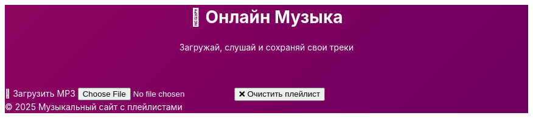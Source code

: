 <!DOCTYPE html>
<html lang="ru">
<head>
  <meta charset="UTF-8" />
  <meta name="viewport" content="width=device-width, initial-scale=1" />
  <title>🎵 Онлайн Музыка с Плейлистами</title>
  <script src="https://cdn.tailwindcss.com"></script>
  <style>
    body {
      background: linear-gradient(-45deg, #1f005c, #5b0060, #870160, #ac255e);
      background-size: 400% 400%;
      animation: gradient 15s ease infinite;
      color: white;
    }
    @keyframes gradient {
      0% {background-position: 0% 50%;}
      50% {background-position: 100% 50%;}
      100% {background-position: 0% 50%;}
    }
  </style>
</head>
<body class="font-sans">

  <header class="text-center py-6 bg-black/30 backdrop-blur-md shadow-lg rounded-b-3xl">
    <h1 class="text-4xl font-bold">🎵 Онлайн Музыка</h1>
    <p class="text-sm mt-2 text-gray-200">Загружай, слушай и сохраняй свои треки</p>
  </header>

  <section class="max-w-4xl mx-auto mt-6 text-center">
    <label class="bg-purple-600 hover:bg-purple-700 text-white px-6 py-3 rounded-full cursor-pointer inline-block">
      📁 Загрузить MP3
      <input type="file" accept=".mp3" id="fileInput" class="hidden" />
    </label>
    <button onclick="clearPlaylist()" class="ml-4 px-6 py-3 bg-red-600 hover:bg-red-700 rounded-full">
      ❌ Очистить плейлист
    </button>
  </section>

  <main id="musicContainer" class="p-6 grid grid-cols-1 sm:grid-cols-2 lg:grid-cols-3 gap-6 max-w-6xl mx-auto mt-6">
    <!-- Треки появятся здесь -->
  </main>

  <footer class="text-center py-4 text-gray-200 mt-10">
    © 2025 Музыкальный сайт с плейлистами
  </footer>

  <script>
    const musicContainer = document.getElementById("musicContainer");

    function togglePlay(id, btn) {
      const audio = document.getElementById(id);
      if (audio.paused) {
        document.querySelectorAll("audio").forEach(el => {
          if (el !== audio) {
            el.pause();
            el.currentTime = 0;
            const b = el.nextElementSibling;
            if (b) b.textContent = "▶️ Играть";
          }
        });
        audio.play();
        btn.textContent = "⏸️ Пауза";
      } else {
        audio.pause();
